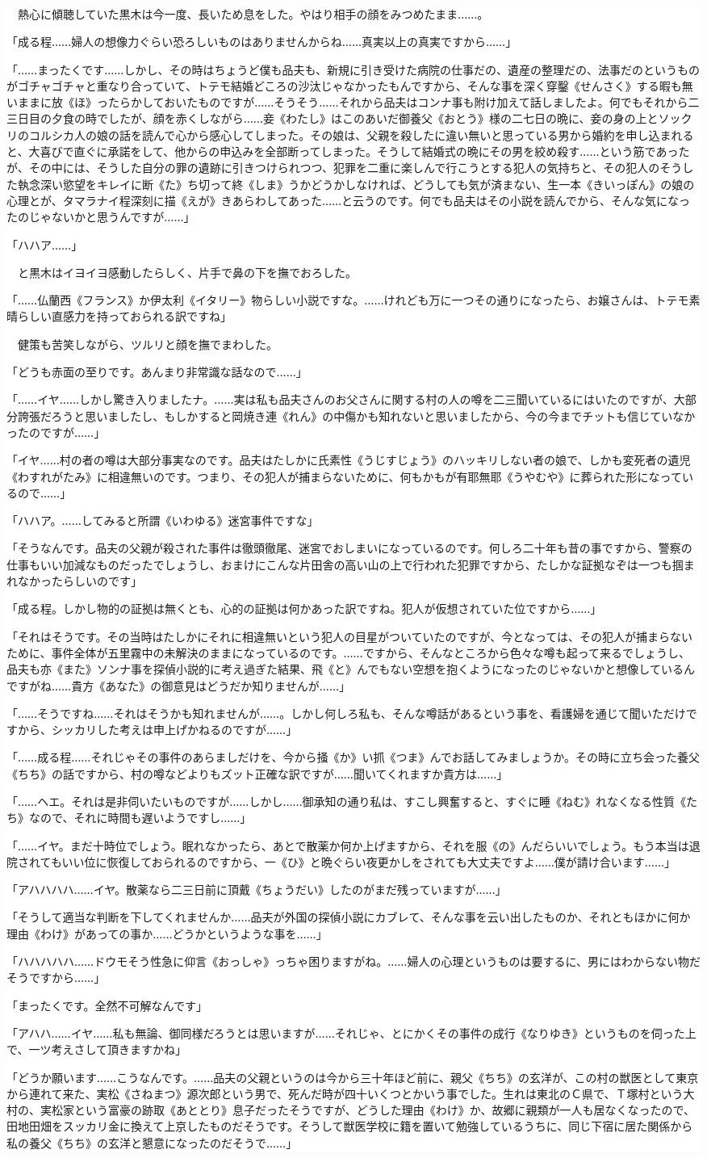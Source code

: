 　熱心に傾聴していた黒木は今一度、長いため息をした。やはり相手の顔をみつめたまま……。

「成る程……婦人の想像力ぐらい恐ろしいものはありませんからね……真実以上の真実ですから……」

「……まったくです……しかし、その時はちょうど僕も品夫も、新規に引き受けた病院の仕事だの、遺産の整理だの、法事だのというものがゴチャゴチャと重なり合っていて、トテモ結婚どころの沙汰じゃなかったもんですから、そんな事を深く穿鑿《せんさく》する暇も無いままに放《ほ》ったらかしておいたものですが……そうそう……それから品夫はコンナ事も附け加えて話しましたよ。何でもそれから二三日目の夕食の時でしたが、顔を赤くしながら……妾《わたし》はこのあいだ御養父《おとう》様の二七日の晩に、妾の身の上とソックリのコルシカ人の娘の話を読んで心から感心してしまった。その娘は、父親を殺したに違い無いと思っている男から婚約を申し込まれると、大喜びで直ぐに承諾をして、他からの申込みを全部断ってしまった。そうして結婚式の晩にその男を絞め殺す……という筋であったが、その中には、そうした自分の罪の遺跡に引きつけられつつ、犯罪を二重に楽しんで行こうとする犯人の気持ちと、その犯人のそうした執念深い慾望をキレイに断《た》ち切って終《しま》うかどうかしなければ、どうしても気が済まない、生一本《きいっぽん》の娘の心理とが、タマラナイ程深刻に描《えが》きあらわしてあった……と云うのです。何でも品夫はその小説を読んでから、そんな気になったのじゃないかと思うんですが……」

「ハハア……」

　と黒木はイヨイヨ感動したらしく、片手で鼻の下を撫でおろした。

「……仏蘭西《フランス》か伊太利《イタリー》物らしい小説ですな。……けれども万に一つその通りになったら、お嬢さんは、トテモ素晴らしい直感力を持っておられる訳ですね」

　健策も苦笑しながら、ツルリと顔を撫でまわした。

「どうも赤面の至りです。あんまり非常識な話なので……」

「……イヤ……しかし驚き入りましたナ。……実は私も品夫さんのお父さんに関する村の人の噂を二三聞いているにはいたのですが、大部分誇張だろうと思いましたし、もしかすると岡焼き連《れん》の中傷かも知れないと思いましたから、今の今までチットも信じていなかったのですが……」

「イヤ……村の者の噂は大部分事実なのです。品夫はたしかに氏素性《うじすじょう》のハッキリしない者の娘で、しかも変死者の遺児《わすれがたみ》に相違無いのです。つまり、その犯人が捕まらないために、何もかもが有耶無耶《うやむや》に葬られた形になっているので……」

「ハハア。……してみると所謂《いわゆる》迷宮事件ですな」

「そうなんです。品夫の父親が殺された事件は徹頭徹尾、迷宮でおしまいになっているのです。何しろ二十年も昔の事ですから、警察の仕事もいい加減なものだったでしょうし、おまけにこんな片田舎の高い山の上で行われた犯罪ですから、たしかな証拠なぞは一つも掴まれなかったらしいのです」

「成る程。しかし物的の証拠は無くとも、心的の証拠は何かあった訳ですね。犯人が仮想されていた位ですから……」

「それはそうです。その当時はたしかにそれに相違無いという犯人の目星がついていたのですが、今となっては、その犯人が捕まらないために、事件全体が五里霧中の未解決のままになっているのです。……ですから、そんなところから色々な噂も起って来るでしょうし、品夫も亦《また》ソンナ事を探偵小説的に考え過ぎた結果、飛《と》んでもない空想を抱くようになったのじゃないかと想像しているんですがね……貴方《あなた》の御意見はどうだか知りませんが……」

「……そうですね……それはそうかも知れませんが……。しかし何しろ私も、そんな噂話があるという事を、看護婦を通じて聞いただけですから、シッカリした考えは申上げかねるのですが……」

「……成る程……それじゃその事件のあらましだけを、今から掻《か》い抓《つま》んでお話してみましょうか。その時に立ち会った養父《ちち》の話ですから、村の噂などよりもズット正確な訳ですが……聞いてくれますか貴方は……」

「……ヘエ。それは是非伺いたいものですが……しかし……御承知の通り私は、すこし興奮すると、すぐに睡《ねむ》れなくなる性質《たち》なので、それに時間も遅いようですし……」

「……イヤ。まだ十時位でしょう。眠れなかったら、あとで散薬か何か上げますから、それを服《の》んだらいいでしょう。もう本当は退院されてもいい位に恢復しておられるのですから、一《ひ》と晩ぐらい夜更かしをされても大丈夫ですよ……僕が請け合います……」

「アハハハハ……イヤ。散薬なら二三日前に頂戴《ちょうだい》したのがまだ残っていますが……」

「そうして適当な判断を下してくれませんか……品夫が外国の探偵小説にカブレて、そんな事を云い出したものか、それともほかに何か理由《わけ》があっての事か……どうかというような事を……」

「ハハハハハ……ドウモそう性急に仰言《おっしゃ》っちゃ困りますがね。……婦人の心理というものは要するに、男にはわからない物だそうですから……」

「まったくです。全然不可解なんです」

「アハハ……イヤ……私も無論、御同様だろうとは思いますが……それじゃ、とにかくその事件の成行《なりゆき》というものを伺った上で、一ツ考えさして頂きますかね」

「どうか願います……こうなんです。……品夫の父親というのは今から三十年ほど前に、親父《ちち》の玄洋が、この村の獣医として東京から連れて来た、実松《さねまつ》源次郎という男で、死んだ時が四十いくつとかいう事でした。生れは東北のＣ県で、Ｔ塚村という大村の、実松家という富豪の跡取《あととり》息子だったそうですが、どうした理由《わけ》か、故郷に親類が一人も居なくなったので、田地田畑をスッカリ金に換えて上京したものだそうです。そうして獣医学校に籍を置いて勉強しているうちに、同じ下宿に居た関係から私の養父《ちち》の玄洋と懇意になったのだそうで……」
